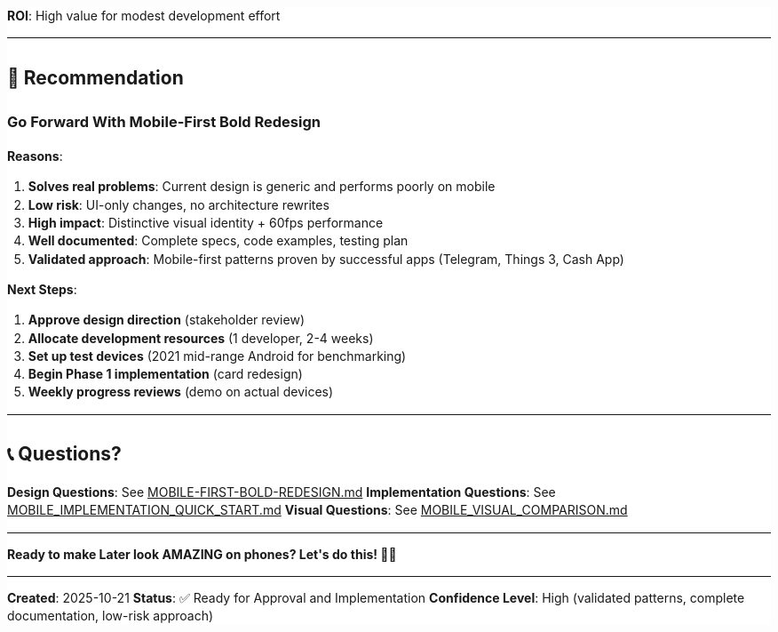 **ROI**: High value for modest development effort

---

## 🚦 Recommendation

### Go Forward With Mobile-First Bold Redesign

**Reasons**:
1. **Solves real problems**: Current design is generic and performs poorly on mobile
2. **Low risk**: UI-only changes, no architecture rewrites
3. **High impact**: Distinctive visual identity + 60fps performance
4. **Well documented**: Complete specs, code examples, testing plan
5. **Validated approach**: Mobile-first patterns proven by successful apps (Telegram, Things 3, Cash App)

**Next Steps**:
1. **Approve design direction** (stakeholder review)
2. **Allocate development resources** (1 developer, 2-4 weeks)
3. **Set up test devices** (2021 mid-range Android for benchmarking)
4. **Begin Phase 1 implementation** (card redesign)
5. **Weekly progress reviews** (demo on actual devices)

---

## 📞 Questions?

**Design Questions**: See [MOBILE-FIRST-BOLD-REDESIGN.md](./MOBILE-FIRST-BOLD-REDESIGN.md)
**Implementation Questions**: See [MOBILE_IMPLEMENTATION_QUICK_START.md](./MOBILE_IMPLEMENTATION_QUICK_START.md)
**Visual Questions**: See [MOBILE_VISUAL_COMPARISON.md](./MOBILE_VISUAL_COMPARISON.md)

---

**Ready to make Later look AMAZING on phones? Let's do this! 🚀📱**

---

**Created**: 2025-10-21
**Status**: ✅ Ready for Approval and Implementation
**Confidence Level**: High (validated patterns, complete documentation, low-risk approach)
